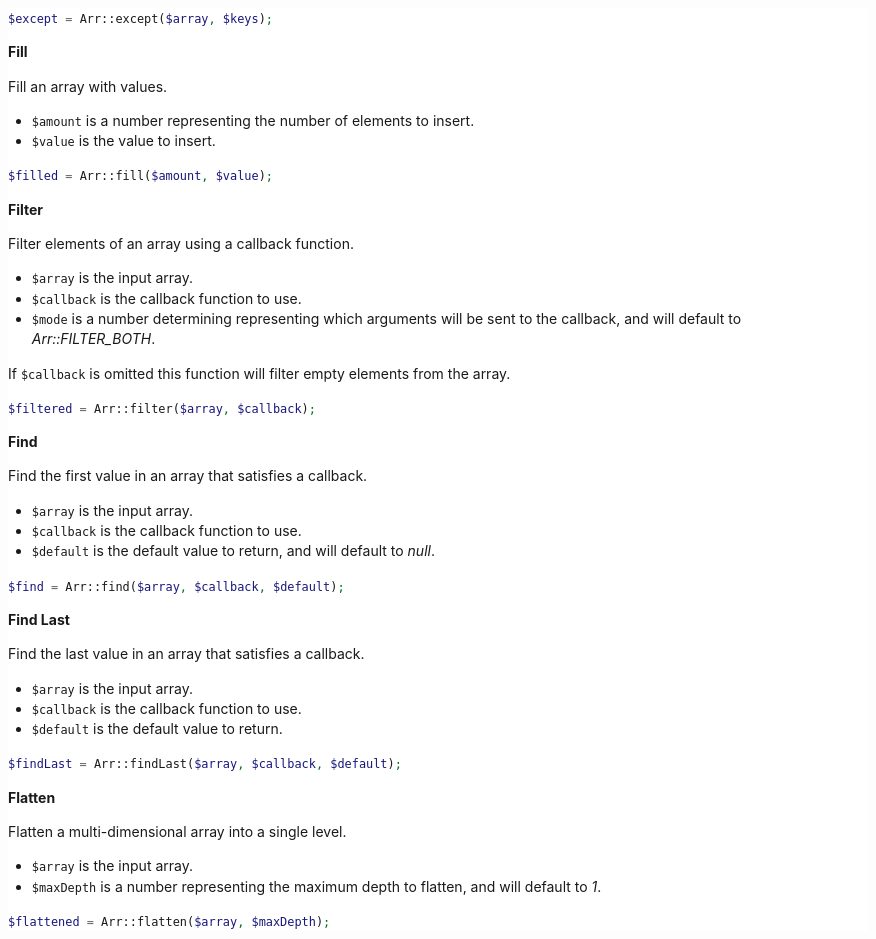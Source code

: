 ```php
$except = Arr::except($array, $keys);
```

**Fill**

Fill an array with values.

- `$amount` is a number representing the number of elements to insert.
- `$value` is the value to insert.

```php
$filled = Arr::fill($amount, $value);
```

**Filter**

Filter elements of an array using a callback function.

- `$array` is the input array.
- `$callback` is the callback function to use.
- `$mode` is a number determining representing which arguments will be sent to the callback, and will default to *Arr::FILTER_BOTH*.

If `$callback` is omitted this function will filter empty elements from the array.

```php
$filtered = Arr::filter($array, $callback);
```

**Find**

Find the first value in an array that satisfies a callback.

- `$array` is the input array.
- `$callback` is the callback function to use.
- `$default` is the default value to return, and will default to *null*.

```php
$find = Arr::find($array, $callback, $default);
```

**Find Last**

Find the last value in an array that satisfies a callback.

- `$array` is the input array.
- `$callback` is the callback function to use.
- `$default` is the default value to return.

```php
$findLast = Arr::findLast($array, $callback, $default);
```

**Flatten**

Flatten a multi-dimensional array into a single level.

- `$array` is the input array.
- `$maxDepth` is a number representing the maximum depth to flatten, and will default to *1*.

```php
$flattened = Arr::flatten($array, $maxDepth);
```
